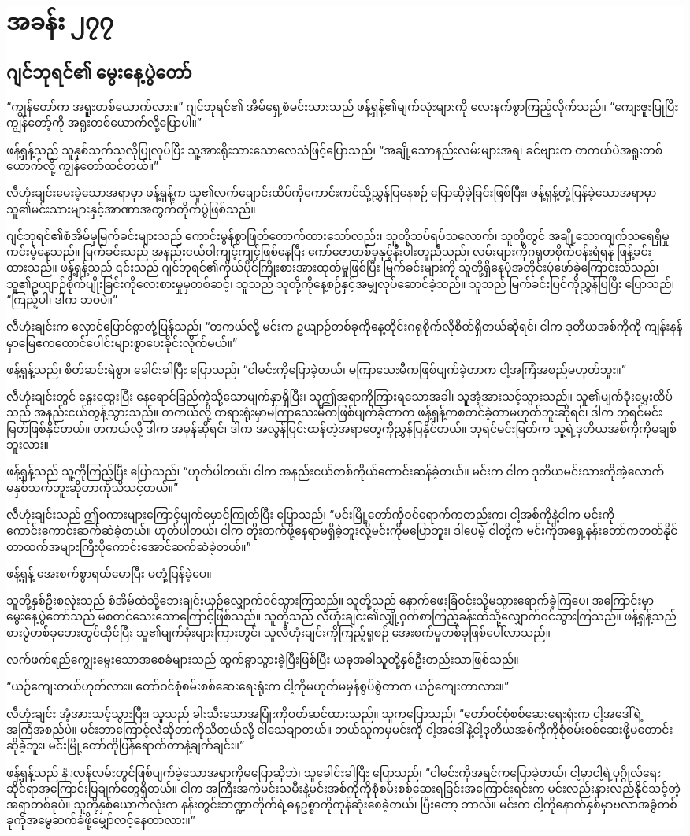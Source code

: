 # အခန်း ၂၇၇

## ဂျင်ဘုရင်၏ မွေးနေ့ပွဲတော်

“ကျွန်တော်က အရူးတစ်ယောက်လား။” ဂျင်ဘုရင်၏ အိမ်ရှေ့စံမင်းသားသည် ဖန့်ရှန့်၏မျက်လုံးများကို လေးနက်စွာကြည့်လိုက်သည်။ “ကျေးဇူးပြုပြီး ကျွန်တော့်ကို အရူးတစ်ယောက်လို့ပြောပါ။”

ဖန့်ရှန့်သည် သူနှစ်သက်သလိုပြုလုပ်ပြီး သူ့အားရိုးသားသောလေသံဖြင့်ပြောသည်၊ “အချို့သောနည်းလမ်းများအရ၊ ခင်ဗျားက တကယ်ပဲအရူးတစ်ယောက်လို့ ကျွန်တော်ထင်တယ်။”

လီဟုံးချင်းမေးခဲ့သောအရာမှာ ဖန့်ရှန့်က သူ၏လက်ချောင်းထိပ်ကိုကောင်းကင်သို့ညွှန်ပြနေစဉ် ပြောဆိုခဲ့ခြင်းဖြစ်ပြီး၊ ဖန့်ရှန့်တုံ့ပြန်ခဲ့သောအရာမှာ သူ၏မင်းသားများနှင့်အာဏာအတွက်တိုက်ပွဲဖြစ်သည်။

ဂျင်ဘုရင်၏စံအိမ်မှမြက်ခင်းများသည် ကောင်းမွန်စွာဖြတ်တောက်ထားသော်လည်း၊ သူတို့သပ်ရပ်သလောက်၊ သူတို့တွင် အချို့သောကျက်သရေရှိမှုကင်းမဲ့နေသည်။ မြက်ခင်းသည် အနည်းငယ်ဝါကျင့်ကျင့်ဖြစ်နေပြီး ကော်ဇောတစ်ခုနှင့်နီးပါးတူညီသည်၊ လမ်းများကိုဂရုတစိုက်ဝန်းရံရန် ဖြန့်ခင်းထားသည်။ ဖန့်ရှန့်သည် ၎င်းသည် ဂျင်ဘုရင်၏ကိုယ်ပိုင်ကြိုးစားအားထုတ်မှုဖြစ်ပြီး မြက်ခင်းများကို သူတို့ရှိနေပုံအတိုင်းပုံဖော်ခဲ့ကြောင်းသိသည်၊ သူ၏ဥယျာဉ်စိုက်ပျိုးခြင်းကိုလေးစားမှုမှတစ်ဆင့်၊ သူသည် သူတို့ကိုနေ့စဉ်နှင့်အမျှလုပ်ဆောင်ခဲ့သည်။ သူသည် မြက်ခင်းပြင်ကိုညွှန်ပြပြီး ပြောသည်၊ “ကြည့်ပါ၊ ဒါက ဘဝပဲ။”

လီဟုံးချင်းက လှောင်ပြောင်စွာတုံ့ပြန်သည်၊ “တကယ်လို့ မင်းက ဥယျာဉ်တစ်ခုကိုနေ့တိုင်းဂရုစိုက်လိုစိတ်ရှိတယ်ဆိုရင်၊ ငါက ဒုတိယအစ်ကိုကို ကျန်းနန်မှာမြေဧကထောင်ပေါင်းများစွာပေးခိုင်းလိုက်မယ်။”

ဖန့်ရှန့်သည်၊ စိတ်ဆင်းရဲစွာ၊ ခေါင်းခါပြီး ပြောသည်၊ “ငါမင်းကိုပြောခဲ့တယ်၊ မကြာသေးမီကဖြစ်ပျက်ခဲ့တာက ငါ့အကြံအစည်မဟုတ်ဘူး။”

လီဟုံးချင်းတွင် နွေးထွေးပြီး နေရောင်ခြည်ကဲ့သို့သောမျက်နှာရှိပြီး၊ သူဤအရာကိုကြားရသောအခါ၊ သူအံ့အားသင့်သွားသည်။ သူ၏မျက်ခုံးမွှေးထိပ်သည် အနည်းငယ်တွန့်သွားသည်။ တကယ်လို့ တရားရုံးမှာမကြာသေးမီကဖြစ်ပျက်ခဲ့တာက ဖန့်ရှန့်ကစတင်ခဲ့တာမဟုတ်ဘူးဆိုရင်၊ ဒါက ဘုရင်မင်းမြတ်ဖြစ်နိုင်တယ်။ တကယ်လို့ ဒါက အမှန်ဆိုရင်၊ ဒါက အလွန်ပြင်းထန်တဲ့အရာတွေကိုညွှန်ပြနိုင်တယ်။ ဘုရင်မင်းမြတ်က သူ့ရဲ့ဒုတိယအစ်ကိုကိုမချစ်ဘူးလား။

ဖန့်ရှန့်သည် သူ့ကိုကြည့်ပြီး ပြောသည်၊ “ဟုတ်ပါတယ်၊ ငါက အနည်းငယ်တစ်ကိုယ်ကောင်းဆန်ခဲ့တယ်။ မင်းက ငါက ဒုတိယမင်းသားကိုအဲ့လောက်မနှစ်သက်ဘူးဆိုတာကိုသိသင့်တယ်။”

လီဟုံးချင်းသည် ဤစကားများကြောင့်မျက်မှောင်ကြုတ်ပြီး ပြောသည်၊ “မင်းမြို့တော်ကိုဝင်ရောက်ကတည်းက၊ ငါ့အစ်ကိုနဲ့ငါက မင်းကိုကောင်းကောင်းဆက်ဆံခဲ့တယ်။ ဟုတ်ပါတယ်၊ ငါက တိုးတက်ဖို့နေရာမရှိခဲ့ဘူးလို့မင်းကိုမပြောဘူး၊ ဒါပေမဲ့ ငါတို့က မင်းကိုအရှေ့နန်းတော်ကတတ်နိုင်တာထက်အများကြီးပိုကောင်းအောင်ဆက်ဆံခဲ့တယ်။”

ဖန့်ရှန့် အေးစက်စွာရယ်မောပြီး မတုံ့ပြန်ခဲ့ပေ။

သူတို့နှစ်ဦးစလုံးသည် စံအိမ်ထဲသို့ဘေးချင်းယှဉ်လျှောက်ဝင်သွားကြသည်။ သူတို့သည် နောက်ဖေးခြံဝင်းသို့မသွားရောက်ခဲ့ကြပေ၊ အကြောင်းမှာ မွေးနေ့ပွဲတော်သည် မစတင်သေးသောကြောင့်ဖြစ်သည်။ သူတို့သည် လီဟုံးချင်း၏လျှို့ဝှက်စာကြည့်ခန်းထဲသို့လျှောက်ဝင်သွားကြသည်။ ဖန့်ရှန့်သည် စားပွဲတစ်ခုဘေးတွင်ထိုင်ပြီး သူ၏မျက်ခုံးများကြားတွင်၊ သူလီဟုံးချင်းကိုကြည့်ရှုစဉ် အေးစက်မှုတစ်ခုဖြစ်ပေါ်လာသည်။

လက်ဖက်ရည်ကျွေးမွေးသောအစေခံများသည် ထွက်ခွာသွားခဲ့ပြီးဖြစ်ပြီး ယခုအခါသူတို့နှစ်ဦးတည်းသာဖြစ်သည်။

“ယဉ်ကျေးတယ်ဟုတ်လား။ တော်ဝင်စုံစမ်းစစ်ဆေးရေးရုံးက ငါ့ကိုမဟုတ်မမှန်စွပ်စွဲတာက ယဉ်ကျေးတာလား။”

လီဟုံးချင်း အံ့အားသင့်သွားပြီး၊ သူသည် ခါးသီးသောအပြုံးကိုဝတ်ဆင်ထားသည်။ သူကပြောသည်၊ “တော်ဝင်စုံစစ်ဆေးရေးရုံးက ငါ့အဒေါ်ရဲ့အကြံအစည်ပဲ။ မင်းဘာကြောင့်လဲဆိုတာကိုသိတယ်လို့ ငါသေချာတယ်။ ဘယ်သူကမှမင်းကို ငါ့အဒေါ်နဲ့ငါ့ဒုတိယအစ်ကိုကိုစုံစမ်းစစ်ဆေးဖို့မတောင်းဆိုခဲ့ဘူး၊ မင်းမြို့တော်ကိုပြန်ရောက်တာနဲ့ချက်ချင်း။”

ဖန့်ရှန့်သည် နิวလန်လမ်းတွင်ဖြစ်ပျက်ခဲ့သောအရာကိုမပြောဆိုဘဲ၊ သူခေါင်းခါပြီး ပြောသည်၊ “ငါမင်းကိုအရင်ကပြောခဲ့တယ်၊ ငါ့မှာငါ့ရဲ့ပုဂ္ဂိုလ်ရေးဆိုင်ရာအကြောင်းပြချက်တွေရှိတယ်။ ငါက အကြီးအကဲမင်းသမီးနဲ့မင်းအစ်ကိုကိုစုံစမ်းစစ်ဆေးရခြင်းအကြောင်းရင်းက မင်းလည်းနားလည်နိုင်သင့်တဲ့အရာတစ်ခုပဲ။ သူတို့နှစ်ယောက်လုံးက နန်းတွင်းဘဏ္ဍာတိုက်ရဲ့ဓနဥစ္စာကိုကုန်ဆုံးစေခဲ့တယ်၊ ပြီးတော့ ဘာလဲ။ မင်းက ငါ့ကိုနောက်နှစ်မှာဗလာအခွံတစ်ခုကိုအမွေဆက်ခံဖို့မျှော်လင့်နေတာလား။”
